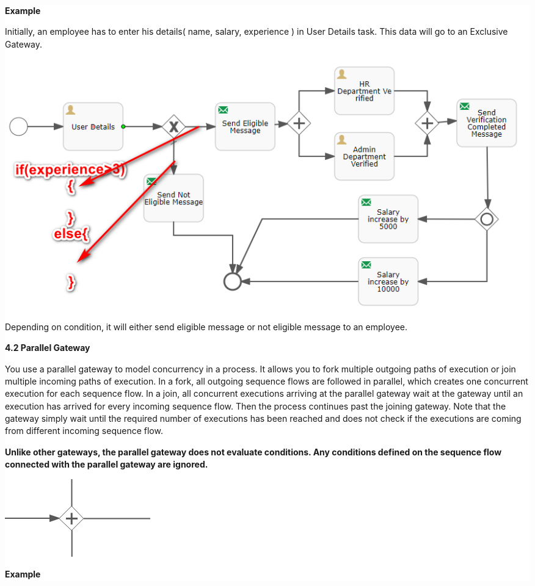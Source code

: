 **Example**

Initially, an employee has to enter his details( name, salary, experience ) in User Details task. This data will go to an Exclusive Gateway. 

![image alt text](./docsAssets/image_101.png)

Depending on condition, it will either send eligible message or not eligible message to an employee.

**4.2 Parallel Gateway**

You use a parallel gateway to model concurrency in a process. It allows you to fork multiple outgoing paths of execution or join multiple incoming paths of execution. In a fork, all outgoing sequence flows are followed in parallel, which creates one concurrent execution for each sequence flow. In a join, all concurrent executions arriving at the parallel gateway wait at the gateway until an execution has arrived for every incoming sequence flow. Then the process continues past the joining gateway. Note that the gateway simply wait until the required number of executions has been reached and does not check if the executions are coming from different incoming sequence flow. 

**Unlike other gateways, the parallel gateway does not evaluate conditions. Any conditions defined on the sequence flow connected with the parallel gateway are ignored.**

![image alt text](./docsAssets/image_102.png)

**Example**
